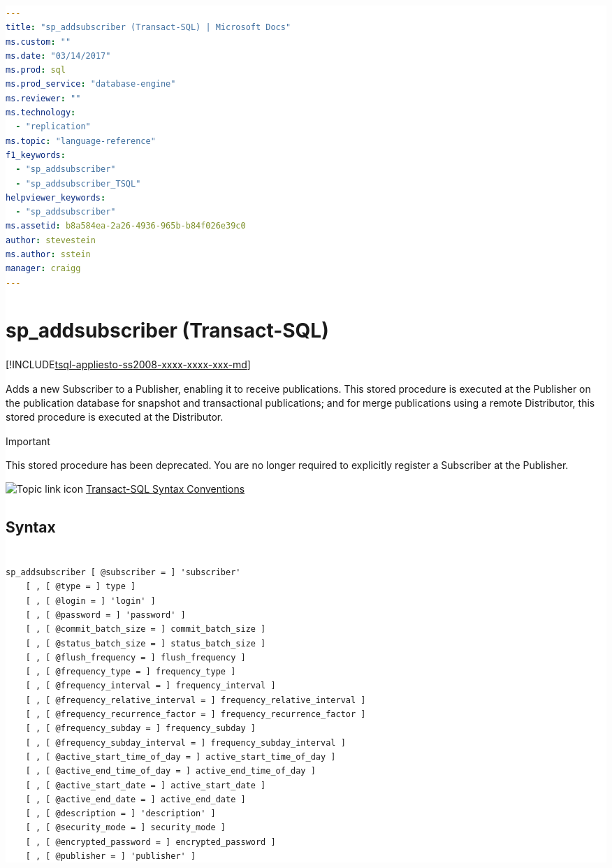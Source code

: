 ```yaml
---
title: "sp_addsubscriber (Transact-SQL) | Microsoft Docs"
ms.custom: ""
ms.date: "03/14/2017"
ms.prod: sql
ms.prod_service: "database-engine"
ms.reviewer: ""
ms.technology: 
  - "replication"
ms.topic: "language-reference"
f1_keywords: 
  - "sp_addsubscriber"
  - "sp_addsubscriber_TSQL"
helpviewer_keywords: 
  - "sp_addsubscriber"
ms.assetid: b8a584ea-2a26-4936-965b-b84f026e39c0
author: stevestein
ms.author: sstein
manager: craigg
---
```

# sp_addsubscriber (Transact-SQL)
[!INCLUDE[tsql-appliesto-ss2008-xxxx-xxxx-xxx-md](../../includes/tsql-appliesto-ss2008-xxxx-xxxx-xxx-md.md)]

  Adds a new Subscriber to a Publisher, enabling it to receive publications. This stored procedure is executed at the Publisher on the publication database for snapshot and transactional publications; and for merge publications using a remote Distributor, this stored procedure is executed at the Distributor.  
  
> [!IMPORTANT]  
>  This stored procedure has been deprecated. You are no longer required to explicitly register a Subscriber at the Publisher.  
  
 ![Topic link icon](../../database-engine/configure-windows/media/topic-link.gif "Topic link icon") [Transact-SQL Syntax Conventions](../../t-sql/language-elements/transact-sql-syntax-conventions-transact-sql.md)  
  
## Syntax  
  
```  
  
sp_addsubscriber [ @subscriber = ] 'subscriber'  
    [ , [ @type = ] type ]   
    [ , [ @login = ] 'login' ]  
    [ , [ @password = ] 'password' ]  
    [ , [ @commit_batch_size = ] commit_batch_size ]  
    [ , [ @status_batch_size = ] status_batch_size ]  
    [ , [ @flush_frequency = ] flush_frequency ]  
    [ , [ @frequency_type = ] frequency_type ]  
    [ , [ @frequency_interval = ] frequency_interval ]  
    [ , [ @frequency_relative_interval = ] frequency_relative_interval ]  
    [ , [ @frequency_recurrence_factor = ] frequency_recurrence_factor ]  
    [ , [ @frequency_subday = ] frequency_subday ]  
    [ , [ @frequency_subday_interval = ] frequency_subday_interval ]  
    [ , [ @active_start_time_of_day = ] active_start_time_of_day ]  
    [ , [ @active_end_time_of_day = ] active_end_time_of_day ]  
    [ , [ @active_start_date = ] active_start_date ]  
    [ , [ @active_end_date = ] active_end_date ]  
    [ , [ @description = ] 'description' ]  
    [ , [ @security_mode = ] security_mode ]  
    [ , [ @encrypted_password = ] encrypted_password ]  
    [ , [ @publisher = ] 'publisher' ]  
```  